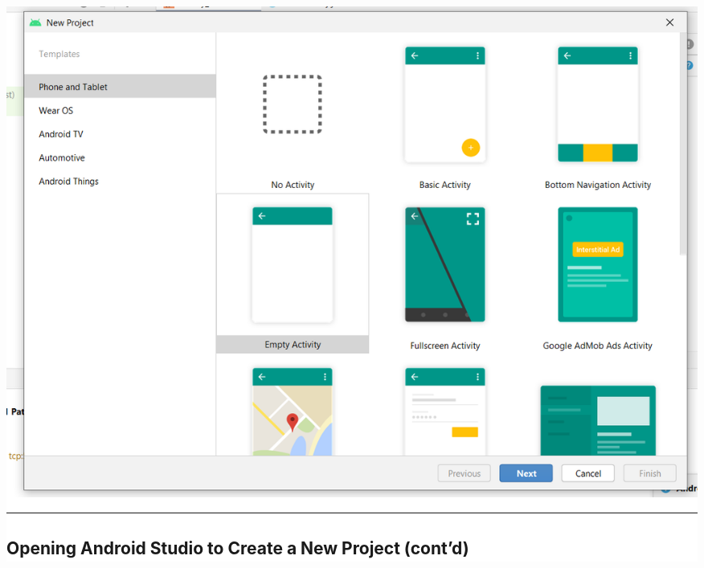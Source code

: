 ![w:900 center](../../figures/selectDefaultActivity.png)

---

## Opening Android Studio to Create a New Project (cont’d)
